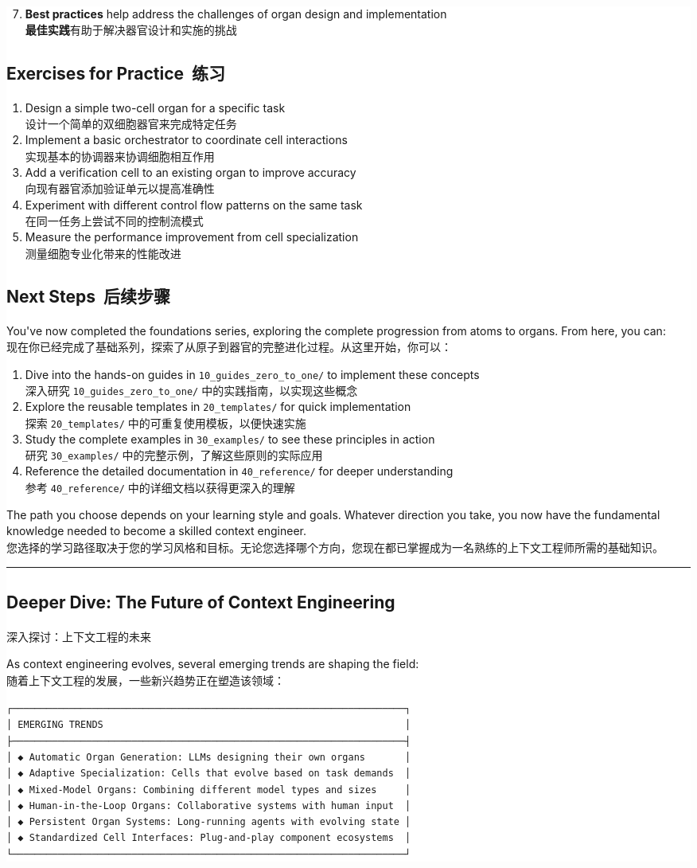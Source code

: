 7. **Best practices** help address the challenges of organ design and implementation  
    **最佳实践**有助于解决器官设计和实施的挑战

## Exercises for Practice  练习

[](https://github.com/KashiwaByte/Context-Engineering-Chinese-Bilingual/blob/main/Chinese-Bilingual/00_foundations/04_organs_applications.md#exercises-for-practice)

1. Design a simple two-cell organ for a specific task  
    设计一个简单的双细胞器官来完成特定任务
2. Implement a basic orchestrator to coordinate cell interactions  
    实现基本的协调器来协调细胞相互作用
3. Add a verification cell to an existing organ to improve accuracy  
    向现有器官添加验证单元以提高准确性
4. Experiment with different control flow patterns on the same task  
    在同一任务上尝试不同的控制流模式
5. Measure the performance improvement from cell specialization  
    测量细胞专业化带来的性能改进

## Next Steps  后续步骤

[](https://github.com/KashiwaByte/Context-Engineering-Chinese-Bilingual/blob/main/Chinese-Bilingual/00_foundations/04_organs_applications.md#next-steps)

You've now completed the foundations series, exploring the complete progression from atoms to organs. From here, you can:  
现在你已经完成了基础系列，探索了从原子到器官的完整进化过程。从这里开始，你可以：

1. Dive into the hands-on guides in `10_guides_zero_to_one/` to implement these concepts  
    深入研究 `10_guides_zero_to_one/` 中的实践指南，以实现这些概念
2. Explore the reusable templates in `20_templates/` for quick implementation  
    探索 `20_templates/` 中的可重复使用模板，以便快速实施
3. Study the complete examples in `30_examples/` to see these principles in action  
    研究 `30_examples/` 中的完整示例，了解这些原则的实际应用
4. Reference the detailed documentation in `40_reference/` for deeper understanding  
    参考 `40_reference/` 中的详细文档以获得更深入的理解

The path you choose depends on your learning style and goals. Whatever direction you take, you now have the fundamental knowledge needed to become a skilled context engineer.  
您选择的学习路径取决于您的学习风格和目标。无论您选择哪个方向，您现在都已掌握成为一名熟练的上下文工程师所需的基础知识。

---

## Deeper Dive: The Future of Context Engineering  
深入探讨：上下文工程的未来

[](https://github.com/KashiwaByte/Context-Engineering-Chinese-Bilingual/blob/main/Chinese-Bilingual/00_foundations/04_organs_applications.md#deeper-dive-the-future-of-context-engineering)

As context engineering evolves, several emerging trends are shaping the field:  
随着上下文工程的发展，一些新兴趋势正在塑造该领域：

```
┌─────────────────────────────────────────────────────────────────────┐
│ EMERGING TRENDS                                                     │
├─────────────────────────────────────────────────────────────────────┤
│ ◆ Automatic Organ Generation: LLMs designing their own organs       │
│ ◆ Adaptive Specialization: Cells that evolve based on task demands  │
│ ◆ Mixed-Model Organs: Combining different model types and sizes     │
│ ◆ Human-in-the-Loop Organs: Collaborative systems with human input  │
│ ◆ Persistent Organ Systems: Long-running agents with evolving state │
│ ◆ Standardized Cell Interfaces: Plug-and-play component ecosystems  │
└─────────────────────────────────────────────────────────────────────┘
```
